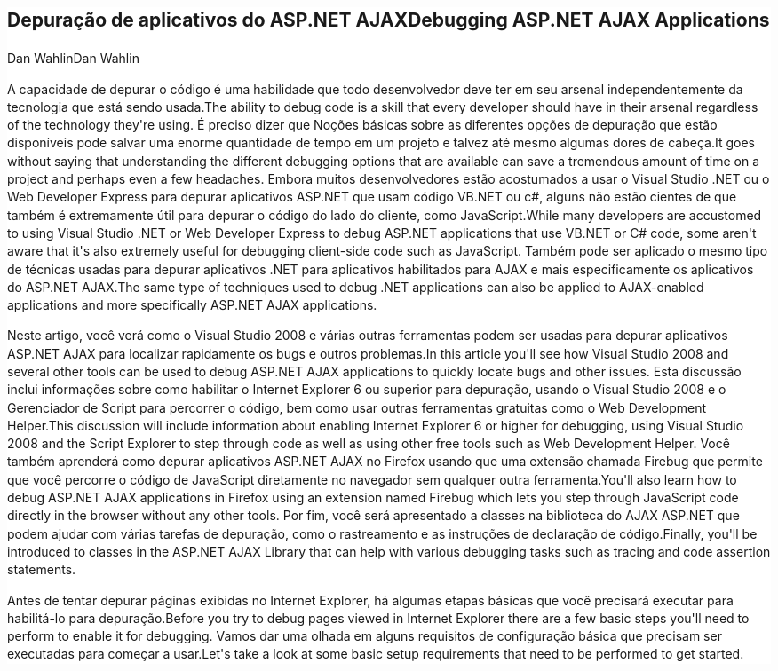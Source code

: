 ## <a name="debugging-aspnet-ajax-applications"></a><span data-ttu-id="b70d6-110">Depuração de aplicativos do ASP.NET AJAX</span><span class="sxs-lookup"><span data-stu-id="b70d6-110">Debugging ASP.NET AJAX Applications</span></span>

<span data-ttu-id="b70d6-111">Dan Wahlin</span><span class="sxs-lookup"><span data-stu-id="b70d6-111">Dan Wahlin</span></span>

<span data-ttu-id="b70d6-112">A capacidade de depurar o código é uma habilidade que todo desenvolvedor deve ter em seu arsenal independentemente da tecnologia que está sendo usada.</span><span class="sxs-lookup"><span data-stu-id="b70d6-112">The ability to debug code is a skill that every developer should have in their arsenal regardless of the technology they're using.</span></span> <span data-ttu-id="b70d6-113">É preciso dizer que Noções básicas sobre as diferentes opções de depuração que estão disponíveis pode salvar uma enorme quantidade de tempo em um projeto e talvez até mesmo algumas dores de cabeça.</span><span class="sxs-lookup"><span data-stu-id="b70d6-113">It goes without saying that understanding the different debugging options that are available can save a tremendous amount of time on a project and perhaps even a few headaches.</span></span> <span data-ttu-id="b70d6-114">Embora muitos desenvolvedores estão acostumados a usar o Visual Studio .NET ou o Web Developer Express para depurar aplicativos ASP.NET que usam código VB.NET ou c#, alguns não estão cientes de que também é extremamente útil para depurar o código do lado do cliente, como JavaScript.</span><span class="sxs-lookup"><span data-stu-id="b70d6-114">While many developers are accustomed to using Visual Studio .NET or Web Developer Express to debug ASP.NET applications that use VB.NET or C# code, some aren't aware that it's also extremely useful for debugging client-side code such as JavaScript.</span></span> <span data-ttu-id="b70d6-115">Também pode ser aplicado o mesmo tipo de técnicas usadas para depurar aplicativos .NET para aplicativos habilitados para AJAX e mais especificamente os aplicativos do ASP.NET AJAX.</span><span class="sxs-lookup"><span data-stu-id="b70d6-115">The same type of techniques used to debug .NET applications can also be applied to AJAX-enabled applications and more specifically ASP.NET AJAX applications.</span></span>

<span data-ttu-id="b70d6-116">Neste artigo, você verá como o Visual Studio 2008 e várias outras ferramentas podem ser usadas para depurar aplicativos ASP.NET AJAX para localizar rapidamente os bugs e outros problemas.</span><span class="sxs-lookup"><span data-stu-id="b70d6-116">In this article you'll see how Visual Studio 2008 and several other tools can be used to debug ASP.NET AJAX applications to quickly locate bugs and other issues.</span></span> <span data-ttu-id="b70d6-117">Esta discussão inclui informações sobre como habilitar o Internet Explorer 6 ou superior para depuração, usando o Visual Studio 2008 e o Gerenciador de Script para percorrer o código, bem como usar outras ferramentas gratuitas como o Web Development Helper.</span><span class="sxs-lookup"><span data-stu-id="b70d6-117">This discussion will include information about enabling Internet Explorer 6 or higher for debugging, using Visual Studio 2008 and the Script Explorer to step through code as well as using other free tools such as Web Development Helper.</span></span> <span data-ttu-id="b70d6-118">Você também aprenderá como depurar aplicativos ASP.NET AJAX no Firefox usando que uma extensão chamada Firebug que permite que você percorre o código de JavaScript diretamente no navegador sem qualquer outra ferramenta.</span><span class="sxs-lookup"><span data-stu-id="b70d6-118">You'll also learn how to debug ASP.NET AJAX applications in Firefox using an extension named Firebug which lets you step through JavaScript code directly in the browser without any other tools.</span></span> <span data-ttu-id="b70d6-119">Por fim, você será apresentado a classes na biblioteca do AJAX ASP.NET que podem ajudar com várias tarefas de depuração, como o rastreamento e as instruções de declaração de código.</span><span class="sxs-lookup"><span data-stu-id="b70d6-119">Finally, you'll be introduced to classes in the ASP.NET AJAX Library that can help with various debugging tasks such as tracing and code assertion statements.</span></span>

<span data-ttu-id="b70d6-120">Antes de tentar depurar páginas exibidas no Internet Explorer, há algumas etapas básicas que você precisará executar para habilitá-lo para depuração.</span><span class="sxs-lookup"><span data-stu-id="b70d6-120">Before you try to debug pages viewed in Internet Explorer there are a few basic steps you'll need to perform to enable it for debugging.</span></span> <span data-ttu-id="b70d6-121">Vamos dar uma olhada em alguns requisitos de configuração básica que precisam ser executadas para começar a usar.</span><span class="sxs-lookup"><span data-stu-id="b70d6-121">Let's take a look at some basic setup requirements that need to be performed to get started.</span></span>
